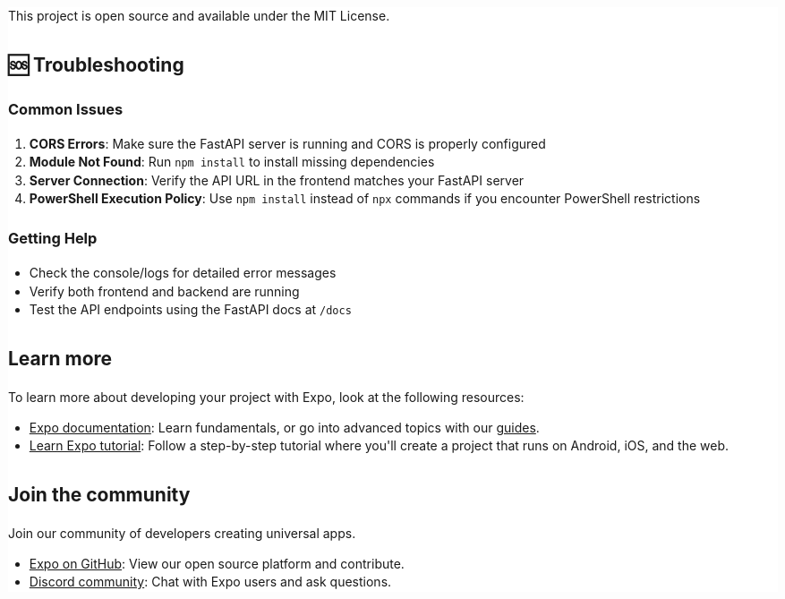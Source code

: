 This project is open source and available under the MIT License.

## 🆘 Troubleshooting

### Common Issues

1. **CORS Errors**: Make sure the FastAPI server is running and CORS is properly configured
2. **Module Not Found**: Run `npm install` to install missing dependencies
3. **Server Connection**: Verify the API URL in the frontend matches your FastAPI server
4. **PowerShell Execution Policy**: Use `npm install` instead of `npx` commands if you encounter PowerShell restrictions

### Getting Help

- Check the console/logs for detailed error messages
- Verify both frontend and backend are running
- Test the API endpoints using the FastAPI docs at `/docs`

## Learn more

To learn more about developing your project with Expo, look at the following resources:

- [Expo documentation](https://docs.expo.dev/): Learn fundamentals, or go into advanced topics with our [guides](https://docs.expo.dev/guides).
- [Learn Expo tutorial](https://docs.expo.dev/tutorial/introduction/): Follow a step-by-step tutorial where you'll create a project that runs on Android, iOS, and the web.

## Join the community

Join our community of developers creating universal apps.

- [Expo on GitHub](https://github.com/expo/expo): View our open source platform and contribute.
- [Discord community](https://chat.expo.dev): Chat with Expo users and ask questions.
